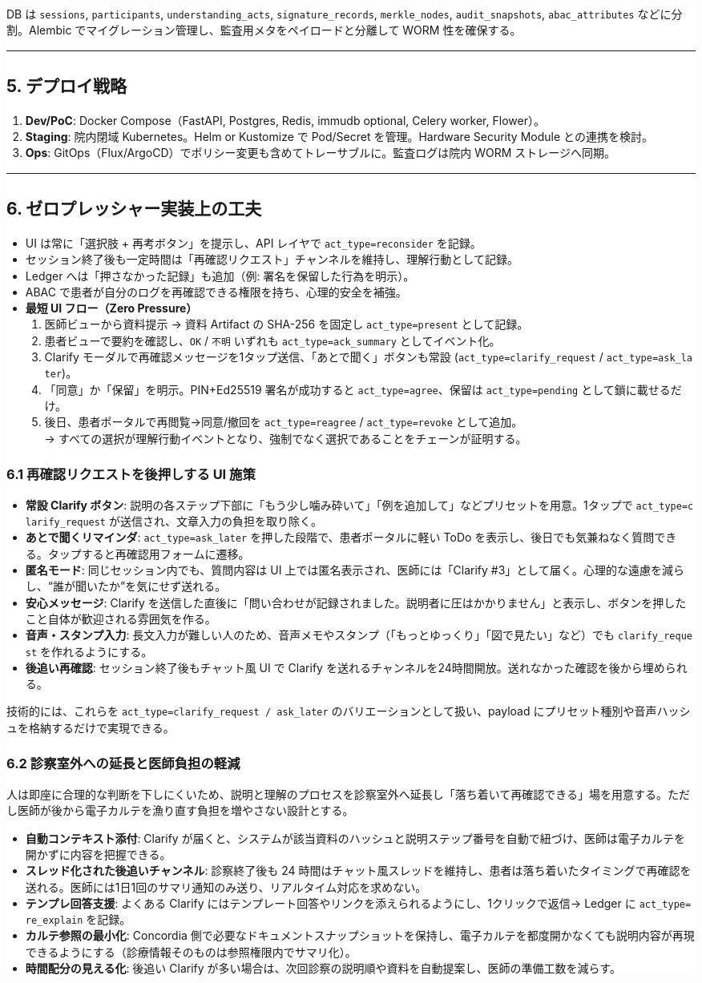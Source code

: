 DB は `sessions`, `participants`, `understanding_acts`, `signature_records`, `merkle_nodes`, `audit_snapshots`, `abac_attributes` などに分割。Alembic でマイグレーション管理し、監査用メタをペイロードと分離して WORM 性を確保する。

---

## 5. デプロイ戦略

1. **Dev/PoC**: Docker Compose（FastAPI, Postgres, Redis, immudb optional, Celery worker, Flower）。
2. **Staging**: 院内閉域 Kubernetes。Helm or Kustomize で Pod/Secret を管理。Hardware Security Module との連携を検討。
3. **Ops**: GitOps（Flux/ArgoCD）でポリシー変更も含めてトレーサブルに。監査ログは院内 WORM ストレージへ同期。

---

## 6. ゼロプレッシャー実装上の工夫

- UI は常に「選択肢 + 再考ボタン」を提示し、API レイヤで `act_type=reconsider` を記録。
- セッション終了後も一定時間は「再確認リクエスト」チャンネルを維持し、理解行動として記録。
- Ledger へは「押さなかった記録」も追加（例: 署名を保留した行為を明示）。
- ABAC で患者が自分のログを再確認できる権限を持ち、心理的安全を補強。
- **最短 UI フロー（Zero Pressure）**  
  1. 医師ビューから資料提示 → 資料 Artifact の SHA-256 を固定し `act_type=present` として記録。  
  2. 患者ビューで要約を確認し、`OK` / `不明` いずれも `act_type=ack_summary` としてイベント化。  
  3. Clarify モーダルで再確認メッセージを1タップ送信、「あとで聞く」ボタンも常設 (`act_type=clarify_request` / `act_type=ask_later`)。  
  4. 「同意」か「保留」を明示。PIN+Ed25519 署名が成功すると `act_type=agree`、保留は `act_type=pending` として鎖に載せるだけ。  
  5. 後日、患者ポータルで再閲覧→同意/撤回を `act_type=reagree` / `act_type=revoke` として追加。  
  → すべての選択が理解行動イベントとなり、強制でなく選択であることをチェーンが証明する。

### 6.1 再確認リクエストを後押しする UI 施策

- **常設 Clarify ボタン**: 説明の各ステップ下部に「もう少し噛み砕いて」「例を追加して」などプリセットを用意。1タップで `act_type=clarify_request` が送信され、文章入力の負担を取り除く。  
- **あとで聞くリマインダ**: `act_type=ask_later` を押した段階で、患者ポータルに軽い ToDo を表示し、後日でも気兼ねなく質問できる。タップすると再確認用フォームに遷移。  
- **匿名モード**: 同じセッション内でも、質問内容は UI 上では匿名表示され、医師には「Clarify #3」として届く。心理的な遠慮を減らし、“誰が聞いたか”を気にせず送れる。  
- **安心メッセージ**: Clarify を送信した直後に「問い合わせが記録されました。説明者に圧はかかりません」と表示し、ボタンを押したこと自体が歓迎される雰囲気を作る。  
- **音声・スタンプ入力**: 長文入力が難しい人のため、音声メモやスタンプ（「もっとゆっくり」「図で見たい」など）でも `clarify_request` を作れるようにする。  
- **後追い再確認**: セッション終了後もチャット風 UI で Clarify を送れるチャンネルを24時間開放。送れなかった確認を後から埋められる。  

技術的には、これらを `act_type=clarify_request / ask_later` のバリエーションとして扱い、payload にプリセット種別や音声ハッシュを格納するだけで実現できる。

### 6.2 診察室外への延長と医師負担の軽減

人は即座に合理的な判断を下しにくいため、説明と理解のプロセスを診察室外へ延長し「落ち着いて再確認できる」場を用意する。ただし医師が後から電子カルテを漁り直す負担を増やさない設計とする。

- **自動コンテキスト添付**: Clarify が届くと、システムが該当資料のハッシュと説明ステップ番号を自動で紐づけ、医師は電子カルテを開かずに内容を把握できる。  
- **スレッド化された後追いチャンネル**: 診察終了後も 24 時間はチャット風スレッドを維持し、患者は落ち着いたタイミングで再確認を送れる。医師には1日1回のサマリ通知のみ送り、リアルタイム対応を求めない。  
- **テンプレ回答支援**: よくある Clarify にはテンプレート回答やリンクを添えられるようにし、1クリックで返信→ Ledger に `act_type=re_explain` を記録。  
- **カルテ参照の最小化**: Concordia 側で必要なドキュメントスナップショットを保持し、電子カルテを都度開かなくても説明内容が再現できるようにする（診療情報そのものは参照権限内でサマリ化）。  
- **時間配分の見える化**: 後追い Clarify が多い場合は、次回診察の説明順や資料を自動提案し、医師の準備工数を減らす。  
